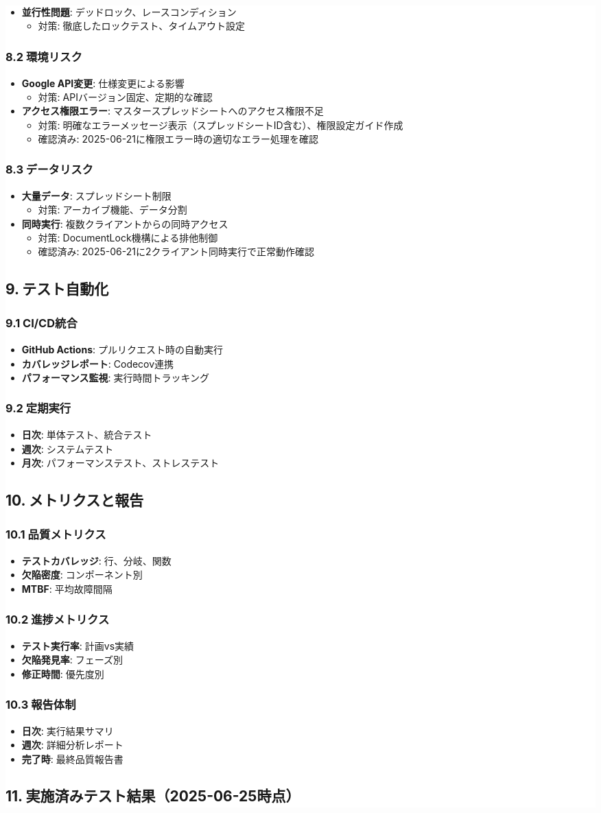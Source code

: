 - **並行性問題**: デッドロック、レースコンディション
  - 対策: 徹底したロックテスト、タイムアウト設定

### 8.2 環境リスク
- **Google API変更**: 仕様変更による影響
  - 対策: APIバージョン固定、定期的な確認
- **アクセス権限エラー**: マスタースプレッドシートへのアクセス権限不足
  - 対策: 明確なエラーメッセージ表示（スプレッドシートID含む）、権限設定ガイド作成
  - 確認済み: 2025-06-21に権限エラー時の適切なエラー処理を確認

### 8.3 データリスク
- **大量データ**: スプレッドシート制限
  - 対策: アーカイブ機能、データ分割
- **同時実行**: 複数クライアントからの同時アクセス
  - 対策: DocumentLock機構による排他制御
  - 確認済み: 2025-06-21に2クライアント同時実行で正常動作確認

## 9. テスト自動化

### 9.1 CI/CD統合
- **GitHub Actions**: プルリクエスト時の自動実行
- **カバレッジレポート**: Codecov連携
- **パフォーマンス監視**: 実行時間トラッキング

### 9.2 定期実行
- **日次**: 単体テスト、統合テスト
- **週次**: システムテスト
- **月次**: パフォーマンステスト、ストレステスト

## 10. メトリクスと報告

### 10.1 品質メトリクス
- **テストカバレッジ**: 行、分岐、関数
- **欠陥密度**: コンポーネント別
- **MTBF**: 平均故障間隔

### 10.2 進捗メトリクス
- **テスト実行率**: 計画vs実績
- **欠陥発見率**: フェーズ別
- **修正時間**: 優先度別

### 10.3 報告体制
- **日次**: 実行結果サマリ
- **週次**: 詳細分析レポート
- **完了時**: 最終品質報告書

## 11. 実施済みテスト結果（2025-06-25時点）
